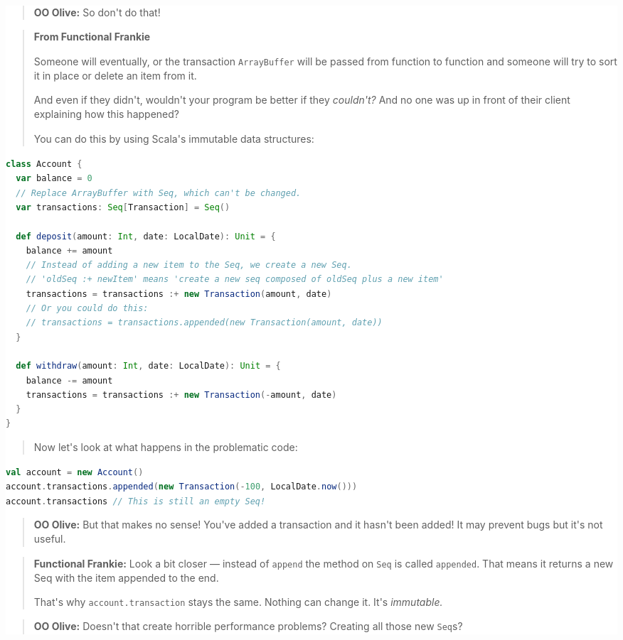 > **OO Olive:** So don't do that!

> **From Functional Frankie**
>
> Someone will eventually, or the transaction `ArrayBuffer` will be passed from
> function to function and someone will try to sort it in place or delete an
> item from it.
>
> And even if they didn't, wouldn't your program be better if they _couldn't?_
> And no one was up in front of their client explaining how this happened?
>
> You can do this by using Scala's immutable data structures:

```scala
class Account {
  var balance = 0
  // Replace ArrayBuffer with Seq, which can't be changed.
  var transactions: Seq[Transaction] = Seq()

  def deposit(amount: Int, date: LocalDate): Unit = {
    balance += amount
    // Instead of adding a new item to the Seq, we create a new Seq.
    // 'oldSeq :+ newItem' means 'create a new seq composed of oldSeq plus a new item'
    transactions = transactions :+ new Transaction(amount, date)
    // Or you could do this:
    // transactions = transactions.appended(new Transaction(amount, date))
  }

  def withdraw(amount: Int, date: LocalDate): Unit = {
    balance -= amount
    transactions = transactions :+ new Transaction(-amount, date)
  }
}
```

> Now let's look at what happens in the problematic code:

```scala
val account = new Account()
account.transactions.appended(new Transaction(-100, LocalDate.now()))
account.transactions // This is still an empty Seq!
```

> **OO Olive:** But that makes no sense! You've added a transaction and it
> hasn't been added! It may prevent bugs but it's not useful.

> **Functional Frankie:** Look a bit closer — instead of `append` the method on
> `Seq` is called `appended`. That means it returns a new Seq with the item
> appended to the end.
>
> That's why `account.transaction` stays the same. Nothing can change it. It's
> _immutable._

> **OO Olive:** Doesn't that create horrible performance problems? Creating all
> those new `Seq`s?
